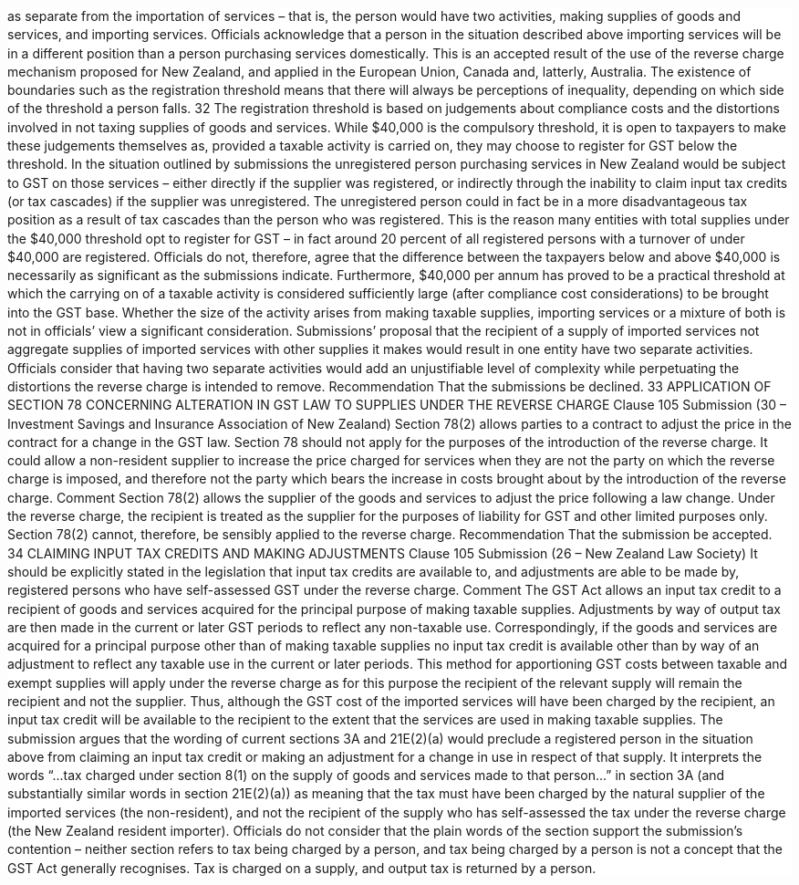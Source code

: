 as separate from the importation of services – that is, the person would have two activities, making supplies of goods and services, and importing services. Officials acknowledge that a person in the situation described above importing services will be in a different position than a person purchasing services domestically. This is an accepted result of the use of the reverse charge mechanism proposed for New Zealand, and applied in the European Union, Canada and, latterly, Australia. The existence of boundaries such as the registration threshold means that there will always be perceptions of inequality, depending on which side of the threshold a person falls. 32 The registration threshold is based on judgements about compliance costs and the distortions involved in not taxing supplies of goods and services. While $40,000 is the compulsory threshold, it is open to taxpayers to make these judgements themselves as, provided a taxable activity is carried on, they may choose to register for GST below the threshold. In the situation outlined by submissions the unregistered person purchasing services in New Zealand would be subject to GST on those services – either directly if the supplier was registered, or indirectly through the inability to claim input tax credits (or tax cascades) if the supplier was unregistered. The unregistered person could in fact be in a more disadvantageous tax position as a result of tax cascades than the person who was registered. This is the reason many entities with total supplies under the $40,000 threshold opt to register for GST – in fact around 20 percent of all registered persons with a turnover of under $40,000 are registered. Officials do not, therefore, agree that the difference between the taxpayers below and above $40,000 is necessarily as significant as the submissions indicate. Furthermore, $40,000 per annum has proved to be a practical threshold at which the carrying on of a taxable activity is considered sufficiently large (after compliance cost considerations) to be brought into the GST base. Whether the size of the activity arises from making taxable supplies, importing services or a mixture of both is not in officials’ view a significant consideration. Submissions’ proposal that the recipient of a supply of imported services not aggregate supplies of imported services with other supplies it makes would result in one entity have two separate activities. Officials consider that having two separate activities would add an unjustifiable level of complexity while perpetuating the distortions the reverse charge is intended to remove. Recommendation That the submissions be declined. 33 APPLICATION OF SECTION 78 CONCERNING ALTERATION IN GST LAW TO SUPPLIES UNDER THE REVERSE CHARGE Clause 105 Submission (30 – Investment Savings and Insurance Association of New Zealand) Section 78(2) allows parties to a contract to adjust the price in the contract for a change in the GST law. Section 78 should not apply for the purposes of the introduction of the reverse charge. It could allow a non-resident supplier to increase the price charged for services when they are not the party on which the reverse charge is imposed, and therefore not the party which bears the increase in costs brought about by the introduction of the reverse charge. Comment Section 78(2) allows the supplier of the goods and services to adjust the price following a law change. Under the reverse charge, the recipient is treated as the supplier for the purposes of liability for GST and other limited purposes only. Section 78(2) cannot, therefore, be sensibly applied to the reverse charge. Recommendation That the submission be accepted. 34 CLAIMING INPUT TAX CREDITS AND MAKING ADJUSTMENTS Clause 105 Submission (26 – New Zealand Law Society) It should be explicitly stated in the legislation that input tax credits are available to, and adjustments are able to be made by, registered persons who have self-assessed GST under the reverse charge. Comment The GST Act allows an input tax credit to a recipient of goods and services acquired for the principal purpose of making taxable supplies. Adjustments by way of output tax are then made in the current or later GST periods to reflect any non-taxable use. Correspondingly, if the goods and services are acquired for a principal purpose other than of making taxable supplies no input tax credit is available other than by way of an adjustment to reflect any taxable use in the current or later periods. This method for apportioning GST costs between taxable and exempt supplies will apply under the reverse charge as for this purpose the recipient of the relevant supply will remain the recipient and not the supplier. Thus, although the GST cost of the imported services will have been charged by the recipient, an input tax credit will be available to the recipient to the extent that the services are used in making taxable supplies. The submission argues that the wording of current sections 3A and 21E(2)(a) would preclude a registered person in the situation above from claiming an input tax credit or making an adjustment for a change in use in respect of that supply. It interprets the words “...tax charged under section 8(1) on the supply of goods and services made to that person...” in section 3A (and substantially similar words in section 21E(2)(a)) as meaning that the tax must have been charged by the natural supplier of the imported services (the non-resident), and not the recipient of the supply who has self-assessed the tax under the reverse charge (the New Zealand resident importer). Officials do not consider that the plain words of the section support the submission’s contention – neither section refers to tax being charged by a person, and tax being charged by a person is not a concept that the GST Act generally recognises. Tax is charged on a supply, and output tax is returned by a person.